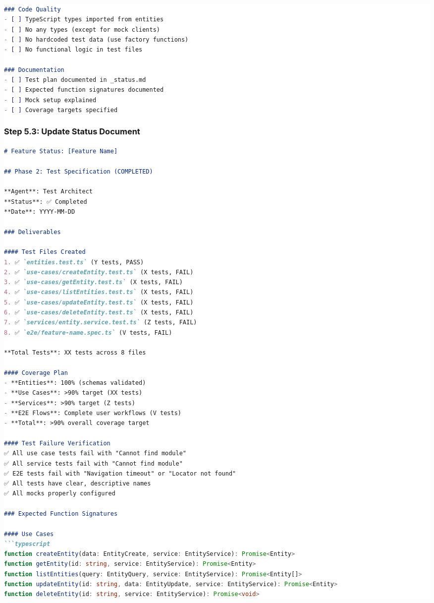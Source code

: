 ```markdown
### Code Quality
- [ ] TypeScript types imported from entities
- [ ] No any types (except for mock clients)
- [ ] No hardcoded test data (use factory functions)
- [ ] No functional logic in test files

### Documentation
- [ ] Test plan documented in _status.md
- [ ] Expected function signatures documented
- [ ] Mock setup explained
- [ ] Coverage targets specified
```

### Step 5.3: Update Status Document

```markdown
# Feature Status: [Feature Name]

## Phase 2: Test Specification (COMPLETED)

**Agent**: Test Architect
**Status**: ✅ Completed
**Date**: YYYY-MM-DD

### Deliverables

#### Test Files Created
1. ✅ `entities.test.ts` (Y tests, PASS)
2. ✅ `use-cases/createEntity.test.ts` (X tests, FAIL)
3. ✅ `use-cases/getEntity.test.ts` (X tests, FAIL)
4. ✅ `use-cases/listEntities.test.ts` (X tests, FAIL)
5. ✅ `use-cases/updateEntity.test.ts` (X tests, FAIL)
6. ✅ `use-cases/deleteEntity.test.ts` (X tests, FAIL)
7. ✅ `services/entity.service.test.ts` (Z tests, FAIL)
8. ✅ `e2e/feature-name.spec.ts` (V tests, FAIL)

**Total Tests**: XX tests across 8 files

#### Coverage Plan
- **Entities**: 100% (schemas validated)
- **Use Cases**: >90% target (XX tests)
- **Services**: >90% target (Z tests)
- **E2E Flows**: Complete user workflows (V tests)
- **Total**: >90% overall coverage target

#### Test Failure Verification
✅ All use case tests fail with "Cannot find module"
✅ All service tests fail with "Cannot find module"
✅ E2E tests fail with "Navigation timeout" or "Locator not found"
✅ All tests have clear, descriptive names
✅ All mocks properly configured

### Expected Function Signatures

#### Use Cases
```typescript
function createEntity(data: EntityCreate, service: EntityService): Promise<Entity>
function getEntity(id: string, service: EntityService): Promise<Entity>
function listEntities(query: EntityQuery, service: EntityService): Promise<Entity[]>
function updateEntity(id: string, data: EntityUpdate, service: EntityService): Promise<Entity>
function deleteEntity(id: string, service: EntityService): Promise<void>
```
